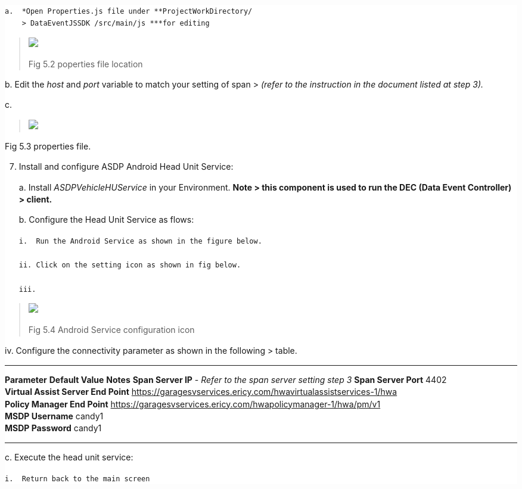     a.  *Open Properties.js file under **ProjectWorkDirectory/
        > DataEventJSSDK /src/main/js ***for editing

> ![](media/image3.png)
>
> Fig 5.2 poperties file location

b.  Edit the *host* and *port* variable to match your setting of span
    > *(refer to the instruction in the document listed at step 3).*

c.  

> ![](media/image4.png)

Fig 5.3 properties file.

7.  Install and configure ASDP Android Head Unit Service:

    a.  Install *ASDPVehicleHUService* in your Environment. ****Note
        > this component is used to run the DEC (Data Event Controller)
        > client.****

    <!-- -->

    b.  Configure the Head Unit Service as flows:

        i.  Run the Android Service as shown in the figure below.

        ii. Click on the setting icon as shown in fig below.

        iii. 

> ![](media/image5.png)
>
> Fig 5.4 Android Service configuration icon

iv. Configure the connectivity parameter as shown in the following
    > table.

  ------------------------------------- ------------------------------------------------------------------- -------------------------------------------
  **Parameter**                         **Default Value**                                                   **Notes**
  **Span Server IP**                    -                                                                   *Refer to the span server setting step 3*
  **Span Server Port**                  4402                                                                
  **Virtual Assist Server End Point**   https://garagesvservices.ericy.com/hwavirtualassistservices-1/hwa   
  **Policy Manager End Point**          https://garagesvservices.ericy.com/hwapolicymanager-1/hwa/pm/v1     
  **MSDP Username**                     candy1                                                              
  **MSDP Password**                     candy1                                                              
  ------------------------------------- ------------------------------------------------------------------- -------------------------------------------

c.  Execute the head unit service:

    i.  Return back to the main screen
